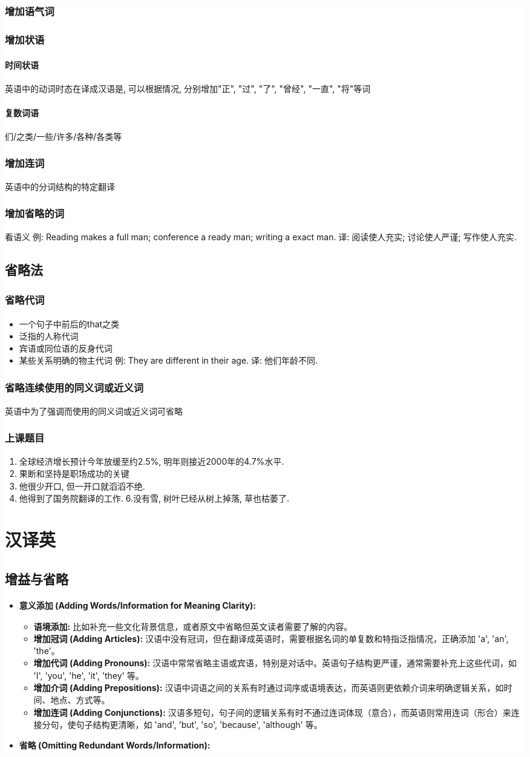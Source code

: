 ### 增加语气词
### 增加状语
#### 时间状语
英语中的动词时态在译成汉语是, 可以根据情况, 分别增加"正", "过", "了", "曾经", "一直", "将"等词
#### 复数词语
们/之类/一些/许多/各种/各类等
### 增加连词
英语中的分词结构的特定翻译
### 增加省略的词
看语义
例: Reading makes a full man; conference a ready man; writing a exact man.
译: 阅读使人充实; 讨论使人严谨; 写作使人充实.
## 省略法
### 省略代词
- 一个句子中前后的that之类
- 泛指的人称代词
- 宾语或同位语的反身代词
- 某些关系明确的物主代词
例: They are different in their age.
译: 他们年龄不同.
### 省略连续使用的同义词或近义词
英语中为了强调而使用的同义词或近义词可省略
### 上课题目
1. 全球经济增长预计今年放缓至约2.5%, 明年则接近2000年的4.7%水平.
2. 果断和坚持是职场成功的关键
3. 他很少开口, 但一开口就滔滔不绝.
4. 他得到了国务院翻译的工作.
6.没有雪, 树叶已经从树上掉落, 草也枯萎了.

# 汉译英

## 增益与省略 

- **意义添加 (Adding Words/Information for Meaning Clarity):**
    
    - **语境添加:** 比如补充一些文化背景信息，或者原文中省略但英文读者需要了解的内容。
    - **增加冠词 (Adding Articles):** 汉语中没有冠词，但在翻译成英语时，需要根据名词的单复数和特指泛指情况，正确添加 'a', 'an', 'the'。
    - **增加代词 (Adding Pronouns):** 汉语中常常省略主语或宾语，特别是对话中。英语句子结构更严谨，通常需要补充上这些代词，如 'I', 'you', 'he', 'it', 'they' 等。
    - **增加介词 (Adding Prepositions):** 汉语中词语之间的关系有时通过词序或语境表达，而英语则更依赖介词来明确逻辑关系，如时间、地点、方式等。
    - **增加连词 (Adding Conjunctions):** 汉语多短句，句子间的逻辑关系有时不通过连词体现（意合），而英语则常用连词（形合）来连接分句，使句子结构更清晰，如 'and', 'but', 'so', 'because', 'although' 等。
- **省略 (Omitting Redundant Words/Information):**
    